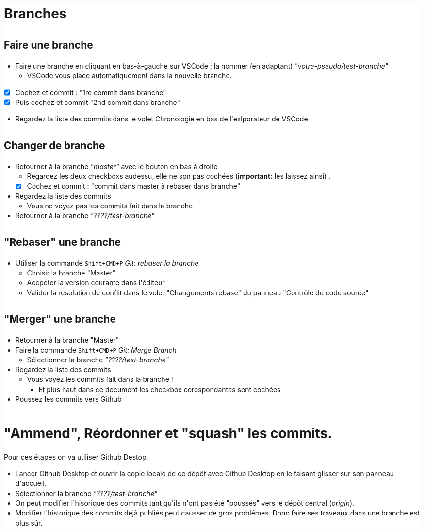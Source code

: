 # Branches

## Faire une branche

- Faire une branche en cliquant en bas-à-gauche sur VSCode ; la nommer (en adaptant) _"votre-pseudo/test-branche"_
  - VSCode vous place automatiquement dans la nouvelle branche.
- [X] Cochez et commit : "1re commit dans branche"
- [X] Puis cochez et commit "2nd commit dans branche"
- Regardez la liste des commits dans le volet Chronologie en bas de l'exlporateur de VSCode

## Changer de branche

- Retourner à la branche _"master"_ avec le bouton en bas à droite
  - Regardez les deux checkboxs audessu, elle ne son pas cochées (**important:** les laissez ainsi) .
  - [X] Cochez et commit : "commit dans master à rebaser dans branche"
- Regardez la liste des commits
  - Vous ne voyez pas les commits fait dans la branche
- Retourner à la branche  _"????/test-branche"_

## "Rebaser" une branche

- Utiliser la commande `Shift+CMD+P` _Git: rebaser la branche_
  - Choisir la branche "Master"
  - Accpeter la version courante dans l'éditeur
  - Valider la resolution de conflit dans le volet "Changements rebase" du panneau "Contrôle de code source"

## "Merger" une branche

- Retourner à la branche "Master"
- Faire la commande `Shift+CMD+P` _Git: Merge Branch_
  - Sélectionner la branche _"????/test-branche"_
- Regardez la liste des commits
  - Vous voyez les commits fait dans la branche !
    - Et plus haut dans ce document les checkbox corespondantes sont cochées
- Poussez les commits vers Github

# "Ammend", Réordonner et "squash" les commits.

Pour ces étapes on va utiliser Github Destop.

- Lancer Github Desktop et ouvrir la copie locale de ce dépôt avec Github Desktop en le faisant glisser sur son panneau d'accueil.
 - Sélectionner la branche _"????/test-branche"_
  - On peut modifier l'hisorique des commits tant qu'ils n'ont pas été "poussés" vers le dépôt central (_origin_).
  - Modifier l'historique des commits déjà publiés peut causser de gros problémes. Donc faire ses traveaux dans une branche est plus sûr.


[amend]: https://docs.github.com/en/desktop/contributing-and-collaborating-using-github-desktop/managing-commits/amending-a-commit "GitHub Desktop/Amending a commit"
[cherry pick]: https://docs.github.com/en/desktop/contributing-and-collaborating-using-github-desktop/managing-commits/cherry-picking-a-commit